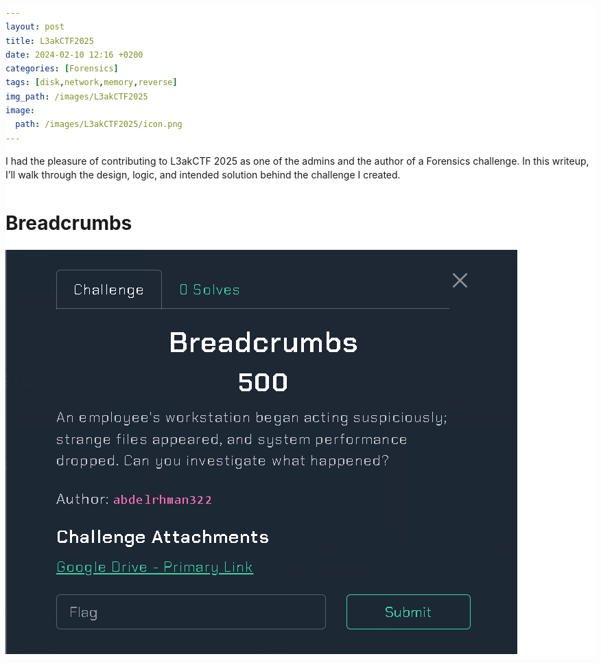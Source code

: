 ```yaml
---
layout: post
title: L3akCTF2025
date: 2024-02-10 12:16 +0200
categories: [Forensics]
tags: [disk,network,memory,reverse]
img_path: /images/L3akCTF2025
image:
  path: /images/L3akCTF2025/icon.png
---
```

 I had the pleasure of contributing to L3akCTF 2025 as one of the admins and the author of a Forensics challenge. In this writeup, I’ll walk through the design, logic, and intended solution behind the challenge I created.


# Breadcrumbs
![breadcrumbs](/images/L3akCTF2025/breadcrumbs.png)

